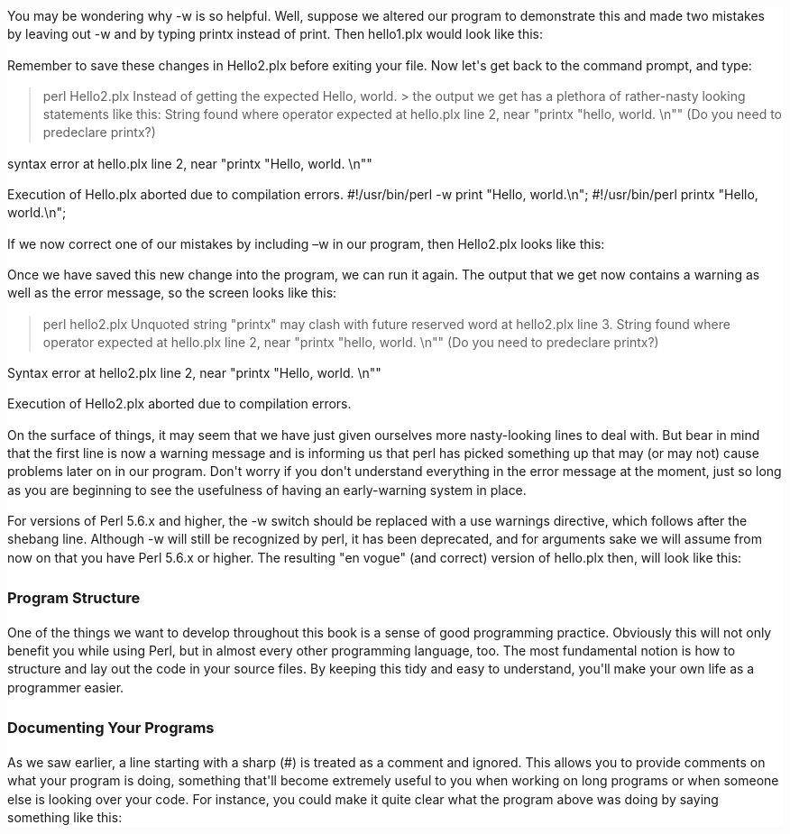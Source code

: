 You may be wondering why -w is so helpful. Well, suppose we altered our program to demonstrate this and made two mistakes by leaving out -w and by typing printx instead of print. Then hello1.plx would look like this:

Remember to save these changes in Hello2.plx before exiting your file. Now let's get back to the command prompt, and type:

>perl Hello2.plx
Instead of getting the expected
Hello, world. >
the output we get has a plethora of rather-nasty looking statements like this:
String found where operator expected at hello.plx line 2, near "printx "hello, world. \n"" (Do you need to predeclare printx?)

syntax error at hello.plx line 2, near "printx "Hello, world. \n""

Execution of Hello.plx aborted due to compilation errors.
     #!/usr/bin/perl -w
        print "Hello, world.\n";
        #!/usr/bin/perl
     printx "Hello, world.\n";
   >

 If we now correct one of our mistakes by including –w in our program, then Hello2.plx looks like this:

Once we have saved this new change into the program, we can run it again. The output that we get now contains a warning as well as the error message, so the screen looks like this:

>perl hello2.plx
Unquoted string "printx" may clash with future reserved word at hello2.plx line 3. String found where operator expected at hello.plx line 2, near "printx "hello, world. \n"" (Do you need to predeclare printx?)

Syntax error at hello2.plx line 2, near "printx "Hello, world. \n""

Execution of Hello2.plx aborted due to compilation errors.

On the surface of things, it may seem that we have just given ourselves more nasty-looking lines to deal with. But bear in mind that the first line is now a warning message and is informing us that perl has picked something up that may (or may not) cause problems later on in our program. Don't worry if you don't understand everything in the error message at the moment, just so long as you are beginning to see the usefulness of having an early-warning system in place.

For versions of Perl 5.6.x and higher, the -w switch should be replaced with a use warnings directive, which follows after the shebang line. Although -w will still be recognized by perl, it has been deprecated, and for arguments sake we will assume from now on that you have Perl 5.6.x or higher. The resulting "en vogue" (and correct) version of hello.plx then, will look like this:

### Program Structure
One of the things we want to develop throughout this book is a sense of good programming practice. Obviously this will not only benefit you while using Perl, but in almost every other programming language, too. The most fundamental notion is how to structure and lay out the code in your source files. By keeping this tidy and easy to understand, you'll make your own life as a programmer easier.

### Documenting Your Programs
As we saw earlier, a line starting with a sharp (#) is treated as a comment and ignored. This allows you to provide comments on what your program is doing, something that'll become extremely useful to you when working on long programs or when someone else is looking over your code. For instance, you could make it quite clear what the program above was doing by saying something like this:
